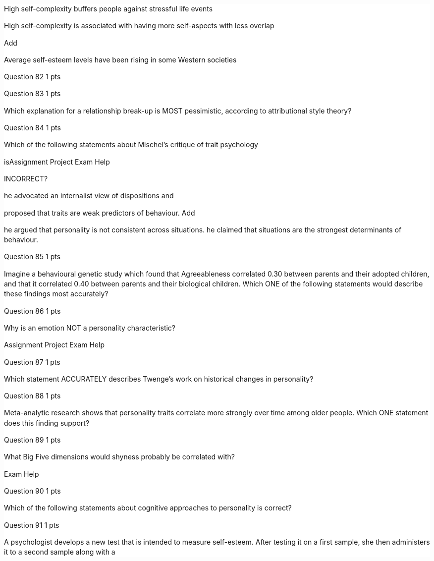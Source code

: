 High self-complexity buffers people against stressful life events

High self-complexity is associated with having more self-aspects with less overlap

Add

Average self-esteem levels have been rising in some Western societies

Question 82 1 pts

Question 83 1 pts

Which explanation for a relationship break-up is MOST pessimistic, according to attributional style theory?

Question 84 1 pts

Which of the following statements about Mischel’s critique of trait psychology

isAssignment Project Exam Help

INCORRECT?

he advocated an internalist view of dispositions and

proposed that traits are weak predictors of behaviour. Add

he argued that personality is not consistent across situations. he claimed that situations are the strongest determinants of behaviour.

Question 85 1 pts

Imagine a behavioural genetic study which found that Agreeableness correlated 0.30 between parents and their adopted children, and that it correlated 0.40 between parents and their biological children. Which ONE of the following statements would describe these findings most accurately?

Question 86 1 pts

Why is an emotion NOT a personality characteristic?

Assignment Project Exam Help

Question 87 1 pts

Which statement ACCURATELY describes Twenge’s work on historical changes in personality?

Question 88 1 pts

Meta-analytic research shows that personality traits correlate more strongly over time among older people. Which ONE statement does this finding support?

Question 89 1 pts

What Big Five dimensions would shyness probably be correlated with?

Exam Help

Question 90 1 pts

Which of the following statements about cognitive approaches to personality is correct?

Question 91 1 pts

A psychologist develops a new test that is intended to measure self-esteem. After testing it on a first sample, she then administers it to a second sample along with a
